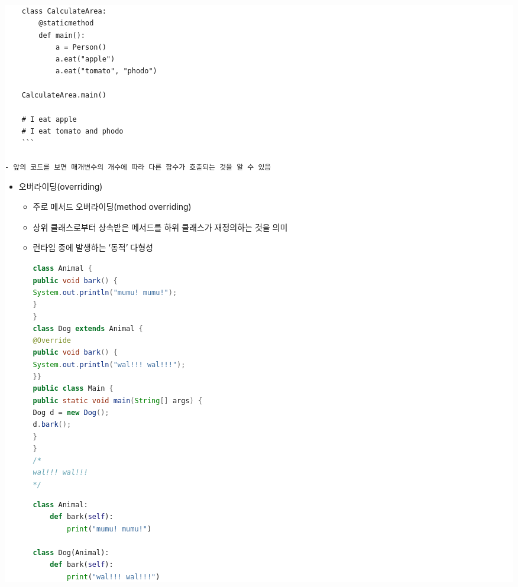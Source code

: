         class CalculateArea:
            @staticmethod
            def main():
                a = Person()
                a.eat("apple")
                a.eat("tomato", "phodo")
        
        CalculateArea.main()
        
        # I eat apple
        # I eat tomato and phodo
        ```
        
    - 앞의 코드를 보면 매개변수의 개수에 따라 다른 함수가 호출되는 것을 알 수 있음

- 오버라이딩(overriding)
    - 주로 메서드 오버라이딩(method overriding)
    - 상위 클래스로부터 상속받은 메서드를 하위 클래스가 재정의하는 것을 의미
    - 런타임 중에 발생하는 ‘동적’ 다형성
        
        ```java
        class Animal {
        public void bark() {
        System.out.println("mumu! mumu!");
        }
        }
        class Dog extends Animal {
        @Override
        public void bark() {
        System.out.println("wal!!! wal!!!");
        }}
        public class Main {
        public static void main(String[] args) {
        Dog d = new Dog();
        d.bark();
        }
        }
        /*
        wal!!! wal!!!
        */
        ```
        
        ```python
        class Animal:
            def bark(self):
                print("mumu! mumu!")
        
        class Dog(Animal):
            def bark(self):
                print("wal!!! wal!!!")
        